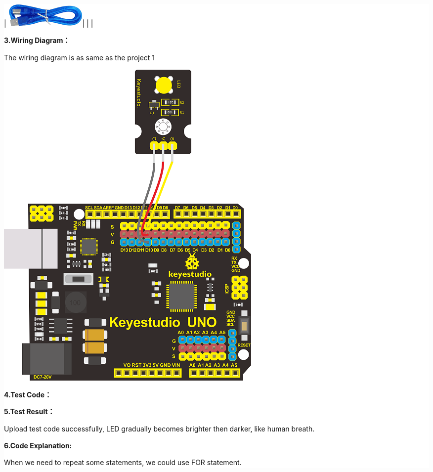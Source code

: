 | ![Img](./media/img-20230413093602.png)|                                                 |                                                                                                                                                                 |

 **3.Wiring Diagram：**

The wiring diagram is as same as the project 1

![LED](media/3bb0b17ff40224bbf1191e4d76d363b0.png)

 **4.Test Code：**

<iframe src=https://create.arduino.cc/editor/keyestudio/be681e31-1599-43c4-bab8-4d53fb84708b/preview?embed style="height:510px;width:100%;margin:10px 0" frameborder=0></iframe>


 **5.Test Result：**

Upload test code successfully, LED gradually becomes brighter then darker, like human breath.

 **6.Code Explanation:**

When we need to repeat some statements, we could use FOR statement.
